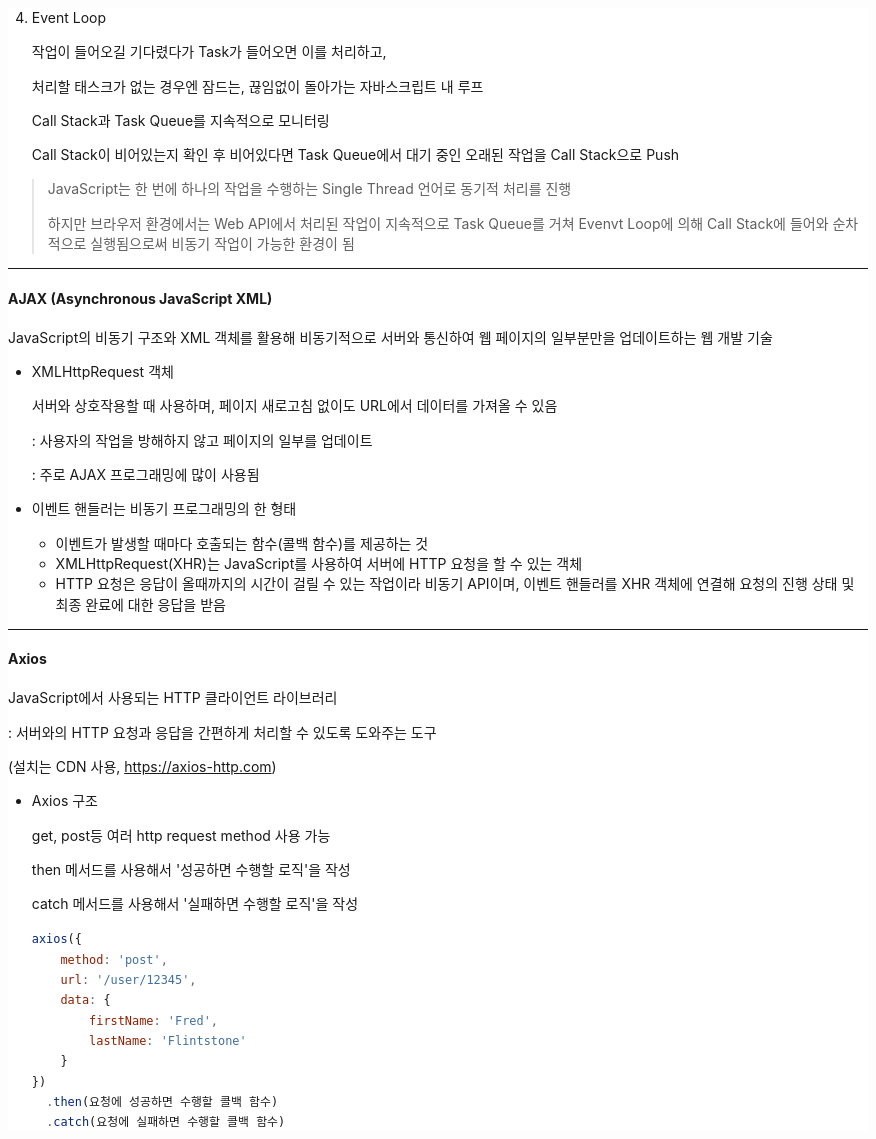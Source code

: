   

  4. Event Loop

     작업이 들어오길 기다렸다가 Task가 들어오면 이를 처리하고,

     처리할 태스크가 없는 경우엔 잠드는, 끊임없이 돌아가는 자바스크립트 내 루프

     Call Stack과 Task Queue를 지속적으로 모니터링

     Call Stack이 비어있는지 확인 후 비어있다면 Task Queue에서 대기 중인 오래된 작업을 Call Stack으로 Push



> JavaScript는 한 번에 하나의 작업을 수행하는 Single Thread 언어로 동기적 처리를 진행
>
> 하지만 브라우저 환경에서는 Web API에서 처리된 작업이 지속적으로 Task Queue를 거쳐 Evenvt Loop에 의해 Call Stack에 들어와 순차적으로 실행됨으로써 비동기 작업이 가능한 환경이 됨



---

#### AJAX (Asynchronous JavaScript XML)

JavaScript의 비동기 구조와 XML 객체를 활용해 비동기적으로 서버와 통신하여 웹 페이지의 일부분만을 업데이트하는 웹 개발 기술



- XMLHttpRequest 객체

  서버와 상호작용할 때 사용하며, 페이지 새로고침 없이도 URL에서 데이터를 가져올 수 있음

  : 사용자의 작업을 방해하지 않고 페이지의 일부를 업데이트

  : 주로 AJAX 프로그래밍에 많이 사용됨



- 이벤트 핸들러는 비동기 프로그래밍의 한 형태
  - 이벤트가 발생할 때마다 호출되는 함수(콜백 함수)를 제공하는 것
  - XMLHttpRequest(XHR)는 JavaScript를 사용하여 서버에 HTTP 요청을 할 수 있는 객체
  - HTTP 요청은 응답이 올때까지의 시간이 걸릴 수 있는 작업이라 비동기 API이며, 이벤트 핸들러를 XHR 객체에 연결해 요청의 진행 상태 및 최종 완료에 대한 응답을 받음



---

#### Axios

JavaScript에서 사용되는 HTTP 클라이언트 라이브러리

: 서버와의 HTTP 요청과 응답을 간편하게 처리할 수 있도록 도와주는 도구

(설치는 CDN 사용, https://axios-http.com)



- Axios 구조

  get, post등 여러 http request method 사용 가능

  then 메서드를 사용해서 '성공하면 수행할 로직'을 작성

  catch 메서드를 사용해서 '실패하면 수행할 로직'을 작성

  ```js
  axios({
      method: 'post',
      url: '/user/12345',
      data: {
          firstName: 'Fred',
          lastName: 'Flintstone'
      }
  })
  	.then(요청에 성공하면 수행할 콜백 함수)
  	.catch(요청에 실패하면 수행할 콜백 함수)
  ```
